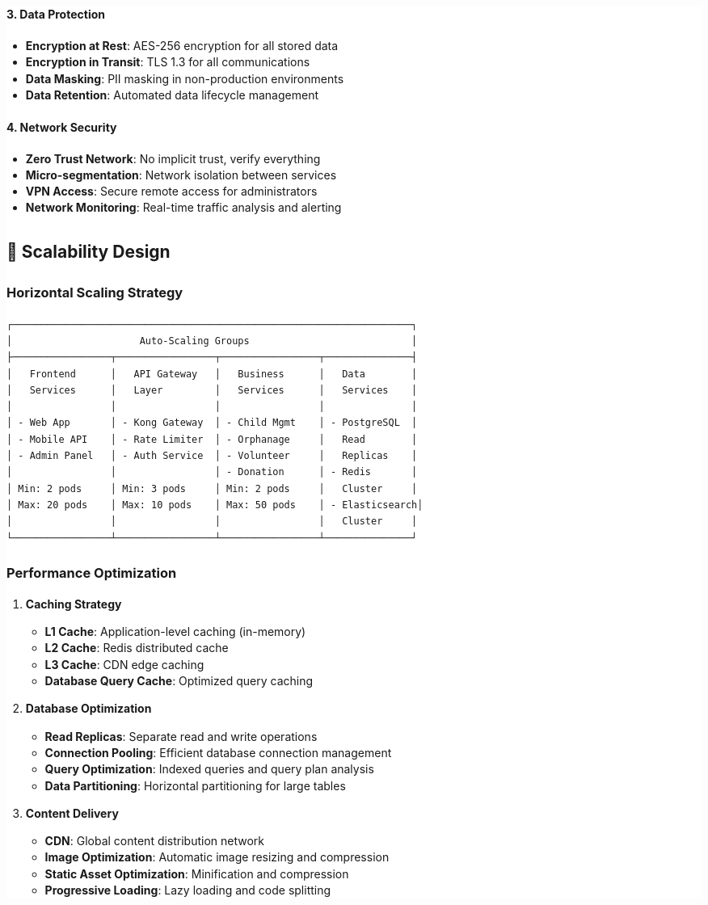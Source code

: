 
#### 3. Data Protection
- **Encryption at Rest**: AES-256 encryption for all stored data
- **Encryption in Transit**: TLS 1.3 for all communications
- **Data Masking**: PII masking in non-production environments
- **Data Retention**: Automated data lifecycle management

#### 4. Network Security
- **Zero Trust Network**: No implicit trust, verify everything
- **Micro-segmentation**: Network isolation between services
- **VPN Access**: Secure remote access for administrators
- **Network Monitoring**: Real-time traffic analysis and alerting

## 🚀 Scalability Design

### Horizontal Scaling Strategy
```
┌─────────────────────────────────────────────────────────────────────┐
│                      Auto-Scaling Groups                            │
├─────────────────┬─────────────────┬─────────────────┬───────────────┤
│   Frontend      │   API Gateway   │   Business      │   Data        │
│   Services      │   Layer         │   Services      │   Services    │
│                 │                 │                 │               │
│ - Web App       │ - Kong Gateway  │ - Child Mgmt    │ - PostgreSQL  │
│ - Mobile API    │ - Rate Limiter  │ - Orphanage     │   Read        │
│ - Admin Panel   │ - Auth Service  │ - Volunteer     │   Replicas    │
│                 │                 │ - Donation      │ - Redis       │
│ Min: 2 pods     │ Min: 3 pods     │ Min: 2 pods     │   Cluster     │
│ Max: 20 pods    │ Max: 10 pods    │ Max: 50 pods    │ - Elasticsearch│
│                 │                 │                 │   Cluster     │
└─────────────────┴─────────────────┴─────────────────┴───────────────┘
```

### Performance Optimization
1. **Caching Strategy**
   - **L1 Cache**: Application-level caching (in-memory)
   - **L2 Cache**: Redis distributed cache
   - **L3 Cache**: CDN edge caching
   - **Database Query Cache**: Optimized query caching

2. **Database Optimization**
   - **Read Replicas**: Separate read and write operations
   - **Connection Pooling**: Efficient database connection management
   - **Query Optimization**: Indexed queries and query plan analysis
   - **Data Partitioning**: Horizontal partitioning for large tables

3. **Content Delivery**
   - **CDN**: Global content distribution network
   - **Image Optimization**: Automatic image resizing and compression
   - **Static Asset Optimization**: Minification and compression
   - **Progressive Loading**: Lazy loading and code splitting
